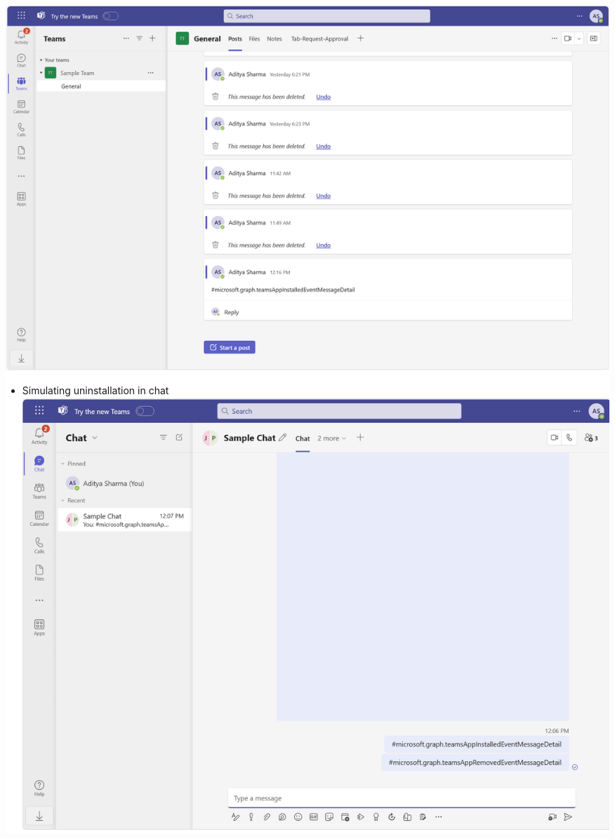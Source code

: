 ![teamInstallation](/samples/sharepoint-tab-request-approval/csharp/TabRequestApproval/Images/InstallationSimulationInTeam.png)

- Simulating uninstallation in chat
![teamUninstallation](/samples/sharepoint-tab-request-approval/csharp/TabRequestApproval/Images/UninstallationSimulationInChat.png)
